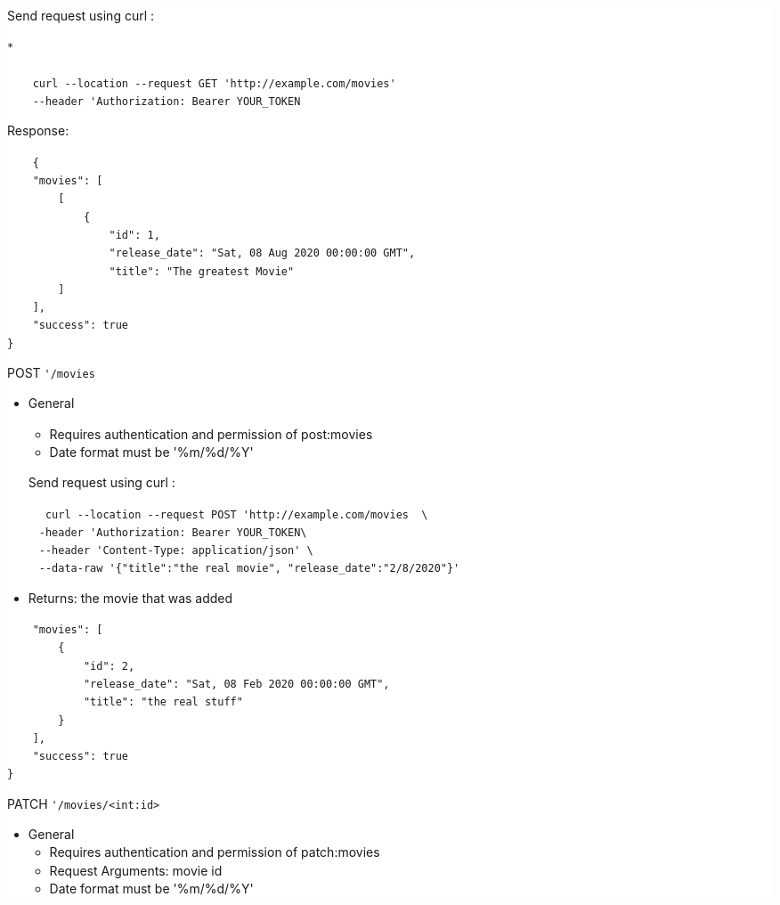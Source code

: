     
    
   Send request using curl :

    * 
    
        curl --location --request GET 'http://example.com/movies' 
        --header 'Authorization: Bearer YOUR_TOKEN
   
   Response:     
```
    {
    "movies": [
        [
            {
                "id": 1,
                "release_date": "Sat, 08 Aug 2020 00:00:00 GMT",
                "title": "The greatest Movie"
        ]
    ],
    "success": true
}

```



POST ```'/movies```
- General
    - Requires authentication and permission of post:movies
    - Date format must be '%m/%d/%Y'
    
    Send request using curl :
 ```
       curl --location --request POST 'http://example.com/movies  \
      -header 'Authorization: Bearer YOUR_TOKEN\
      --header 'Content-Type: application/json' \
      --data-raw '{"title":"the real movie", "release_date":"2/8/2020"}'
```
   * Returns: the movie that was added

```{
    "movies": [
        {
            "id": 2,
            "release_date": "Sat, 08 Feb 2020 00:00:00 GMT",
            "title": "the real stuff"
        }
    ],
    "success": true
}
```

PATCH ```'/movies/<int:id>```
- General
    - Requires authentication and permission of patch:movies
    - Request Arguments: movie id
    - Date format must be '%m/%d/%Y'
 